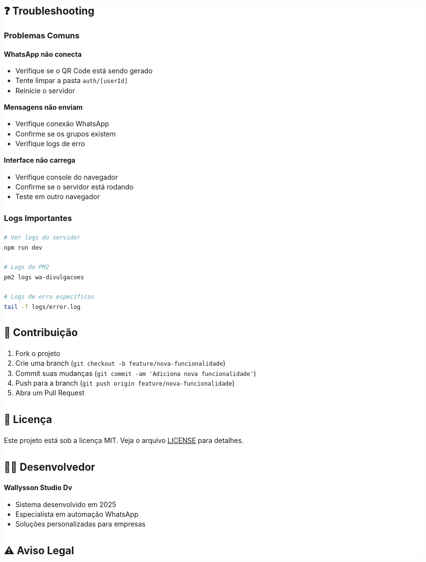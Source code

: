 ## ❓ Troubleshooting

### Problemas Comuns

**WhatsApp não conecta**
- Verifique se o QR Code está sendo gerado
- Tente limpar a pasta `auth/[userId]`
- Reinicie o servidor

**Mensagens não enviam**
- Verifique conexão WhatsApp
- Confirme se os grupos existem
- Verifique logs de erro

**Interface não carrega**
- Verifique console do navegador
- Confirme se o servidor está rodando
- Teste em outro navegador

### Logs Importantes
```bash
# Ver logs do servidor
npm run dev

# Logs do PM2
pm2 logs wa-divulgacoes

# Logs de erro específicos
tail -f logs/error.log
```

## 🤝 Contribuição

1. Fork o projeto
2. Crie uma branch (`git checkout -b feature/nova-funcionalidade`)
3. Commit suas mudanças (`git commit -am 'Adiciona nova funcionalidade'`)
4. Push para a branch (`git push origin feature/nova-funcionalidade`)
5. Abra um Pull Request

## 📝 Licença

Este projeto está sob a licença MIT. Veja o arquivo [LICENSE](LICENSE) para detalhes.

## 👨‍💻 Desenvolvedor

**Wallysson Studio Dv**
- Sistema desenvolvido em 2025
- Especialista em automação WhatsApp
- Soluções personalizadas para empresas

## ⚠️ Aviso Legal
